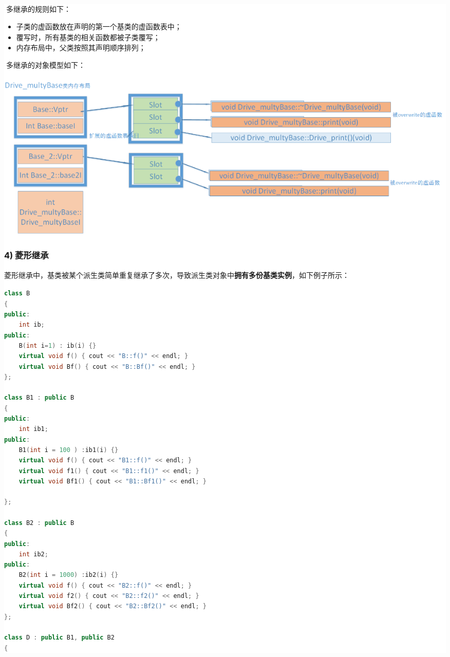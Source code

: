 ​	多继承的规则如下：

- 子类的虚函数放在声明的第一个基类的虚函数表中；
- 覆写时，所有基类的相关函数都被子类覆写；
- 内存布局中，父类按照其声明顺序排列；

​	多继承的对象模型如下：

<img src="./pic/note_pic_mutiple_base_class.png" alt="note_pic_mutiple_base_class" style="zoom:100%;"/>

### 4) 菱形继承

​	菱形继承中，基类被某个派生类简单重复继承了多次，导致派生类对象中**拥有多份基类实例**，如下例子所示：

```c++
class B
{
public:
    int ib;
public:
    B(int i=1) : ib(i) {}
    virtual void f() { cout << "B::f()" << endl; }
    virtual void Bf() { cout << "B::Bf()" << endl; }
};

class B1 : public B
{
public:
    int ib1;
public:
    B1(int i = 100 ) :ib1(i) {} 
    virtual void f() { cout << "B1::f()" << endl; } 
    virtual void f1() { cout << "B1::f1()" << endl; } 
    virtual void Bf1() { cout << "B1::Bf1()" << endl; }
 
};

class B2 : public B
{
public:
    int ib2;
public: 
    B2(int i = 1000) :ib2(i) {}
    virtual void f() { cout << "B2::f()" << endl; } 
    virtual void f2() { cout << "B2::f2()" << endl; } 
    virtual void Bf2() { cout << "B2::Bf2()" << endl; } 
};

class D : public B1, public B2
{ 
```